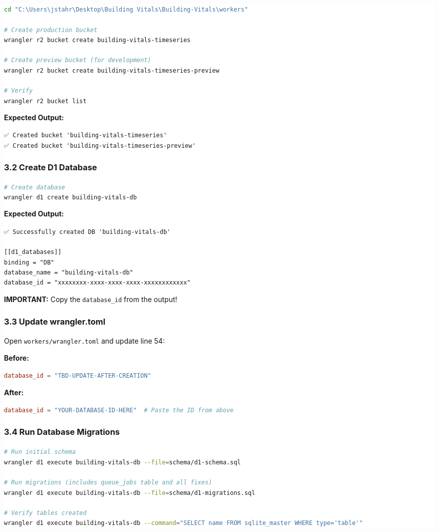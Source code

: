 ```bash
cd "C:\Users\jstahr\Desktop\Building Vitals\Building-Vitals\workers"

# Create production bucket
wrangler r2 bucket create building-vitals-timeseries

# Create preview bucket (for development)
wrangler r2 bucket create building-vitals-timeseries-preview

# Verify
wrangler r2 bucket list
```

**Expected Output:**
```
✅ Created bucket 'building-vitals-timeseries'
✅ Created bucket 'building-vitals-timeseries-preview'
```

### 3.2 Create D1 Database

```bash
# Create database
wrangler d1 create building-vitals-db
```

**Expected Output:**
```
✅ Successfully created DB 'building-vitals-db'

[[d1_databases]]
binding = "DB"
database_name = "building-vitals-db"
database_id = "xxxxxxxx-xxxx-xxxx-xxxx-xxxxxxxxxxxx"
```

**IMPORTANT:** Copy the `database_id` from the output!

### 3.3 Update wrangler.toml

Open `workers/wrangler.toml` and update line 54:

**Before:**
```toml
database_id = "TBD-UPDATE-AFTER-CREATION"
```

**After:**
```toml
database_id = "YOUR-DATABASE-ID-HERE"  # Paste the ID from above
```

### 3.4 Run Database Migrations

```bash
# Run initial schema
wrangler d1 execute building-vitals-db --file=schema/d1-schema.sql

# Run migrations (includes queue_jobs table and all fixes)
wrangler d1 execute building-vitals-db --file=schema/d1-migrations.sql

# Verify tables created
wrangler d1 execute building-vitals-db --command="SELECT name FROM sqlite_master WHERE type='table'"
```
